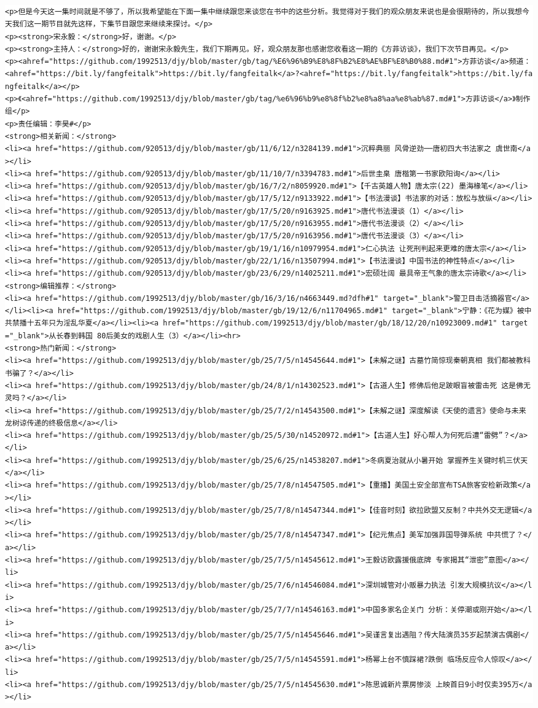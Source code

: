```
<p>但是今天这一集时间就是不够了，所以我希望能在下面一集中继续跟您来谈您在书中的这些分析。我觉得对于我们的观众朋友来说也是会很期待的，所以我想今天我们这一期节目就先这样，下集节目跟您来继续来探讨。</p>
<p><strong>宋永毅：</strong>好，谢谢。</p>
<p><strong>主持人：</strong>好的，谢谢宋永毅先生，我们下期再见。好，观众朋友那也感谢您收看这一期的《方菲访谈》，我们下次节目再见。</p>
<p><ahref="https://github.com/1992513/djy/blob/master/gb/tag/%E6%96%B9%E8%8F%B2%E8%AE%BF%E8%B0%88.md#1">方菲访谈</a>频道：<ahref="https://bit.ly/fangfeitalk">https://bit.ly/fangfeitalk</a>?<ahref="https://bit.ly/fangfeitalk">https://bit.ly/fangfeitalk</a></p>
<p>《<ahref="https://github.com/1992513/djy/blob/master/gb/tag/%e6%96%b9%e8%8f%b2%e8%a8%aa%e8%ab%87.md#1">方菲访谈</a>》制作组</p>
<p>责任编辑：李昊#</p>
<strong>相关新闻：</strong>
<li><a href="https://github.com/920513/djy/blob/master/gb/11/6/12/n3284139.md#1">沉粹典丽 风骨逆劲──唐初四大书法家之 虞世南</a></li>
<li><a href="https://github.com/920513/djy/blob/master/gb/11/10/7/n3394783.md#1">后世圭臬 唐楷第一书家欧阳询</a></li>
<li><a href="https://github.com/920513/djy/blob/master/gb/16/7/2/n8059920.md#1">【千古英雄人物】唐太宗(22) 墨海椽笔</a></li>
<li><a href="https://github.com/920513/djy/blob/master/gb/17/5/12/n9133922.md#1">【书法漫谈】书法家的对话：放松与放纵</a></li>
<li><a href="https://github.com/920513/djy/blob/master/gb/17/5/20/n9163925.md#1">唐代书法漫谈（1）</a></li>
<li><a href="https://github.com/920513/djy/blob/master/gb/17/5/20/n9163955.md#1">唐代书法漫谈（2）</a></li>
<li><a href="https://github.com/920513/djy/blob/master/gb/17/5/20/n9163956.md#1">唐代书法漫谈（3）</a></li>
<li><a href="https://github.com/920513/djy/blob/master/gb/19/1/16/n10979954.md#1">仁心执法 让死刑判起来更难的唐太宗</a></li>
<li><a href="https://github.com/920513/djy/blob/master/gb/22/1/16/n13507994.md#1">【书法漫谈】中国书法的神性特点</a></li>
<li><a href="https://github.com/920513/djy/blob/master/gb/23/6/29/n14025211.md#1">宏硕壮阔 最具帝王气象的唐太宗诗歌</a></li>
<strong>编辑推荐：</strong>
<li><a href="https://github.com/1992513/djy/blob/master/gb/16/3/16/n4663449.md?dfh#1" target="_blank">警卫目击活摘器官</a></li><li><a href="https://github.com/1992513/djy/blob/master/gb/19/12/6/n11704965.md#1" target="_blank">宁静：《花为媒》被中共禁播十五年只为淫乱华夏</a></li><li><a href="https://github.com/1992513/djy/blob/master/gb/18/12/20/n10923009.md#1" target="_blank">从长春到韩国 80后美女的戏剧人生（3）</a></li><hr>
<strong>热门新闻：</strong>
<li><a href="https://github.com/1992513/djy/blob/master/gb/25/7/5/n14545644.md#1">【未解之谜】古墓竹简惊现秦朝真相 我们都被教科书骗了？</a></li>
<li><a href="https://github.com/1992513/djy/blob/master/gb/24/8/1/n14302523.md#1">【古道人生】修佛后他足跛眼盲被雷击死 这是佛无灵吗？</a></li>
<li><a href="https://github.com/1992513/djy/blob/master/gb/25/7/2/n14543500.md#1">【未解之谜】深度解读《天使的遗言》使命与未来 龙树谅传递的终极信息</a></li>
<li><a href="https://github.com/1992513/djy/blob/master/gb/25/5/30/n14520972.md#1">【古道人生】好心帮人为何死后遭“雷劈”？</a></li>
<li><a href="https://github.com/1992513/djy/blob/master/gb/25/6/25/n14538207.md#1">冬病夏治就从小暑开始 掌握养生关键时机三伏天</a></li>
<li><a href="https://github.com/1992513/djy/blob/master/gb/25/7/8/n14547505.md#1">【重播】美国土安全部宣布TSA旅客安检新政策</a></li>
<li><a href="https://github.com/1992513/djy/blob/master/gb/25/7/8/n14547344.md#1">【佳音时刻】欲拉欧盟又反制？中共外交无逻辑</a></li>
<li><a href="https://github.com/1992513/djy/blob/master/gb/25/7/8/n14547347.md#1">【纪元焦点】美军加强菲国导弹系统 中共慌了？</a></li>
<li><a href="https://github.com/1992513/djy/blob/master/gb/25/7/5/n14545612.md#1">王毅访欧露援俄底牌 专家揭其“泄密”意图</a></li>
<li><a href="https://github.com/1992513/djy/blob/master/gb/25/7/6/n14546084.md#1">深圳城管对小贩暴力执法 引发大规模抗议</a></li>
<li><a href="https://github.com/1992513/djy/blob/master/gb/25/7/7/n14546163.md#1">中国多家名企关门 分析：关停潮或刚开始</a></li>
<li><a href="https://github.com/1992513/djy/blob/master/gb/25/7/5/n14545646.md#1">吴谨言复出遇阻？传大陆演员35岁起禁演古偶剧</a></li>
<li><a href="https://github.com/1992513/djy/blob/master/gb/25/7/5/n14545591.md#1">杨幂上台不慎踩裙?跌倒 临场反应令人惊叹</a></li>
<li><a href="https://github.com/1992513/djy/blob/master/gb/25/7/5/n14545630.md#1">陈思诚新片票房惨淡 上映首日9小时仅卖395万</a></li>
```